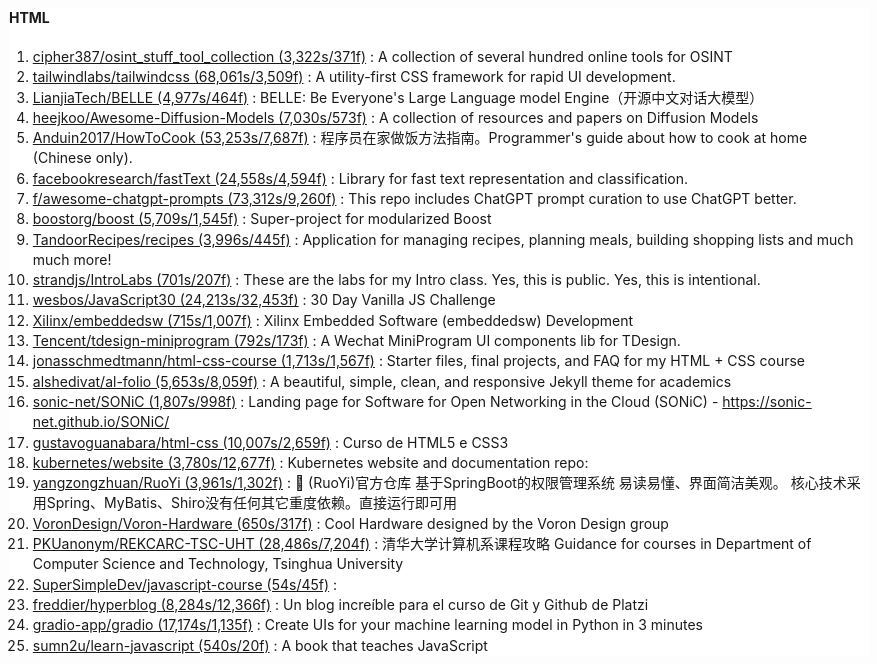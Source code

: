 #### HTML
1. [cipher387/osint_stuff_tool_collection (3,322s/371f)](https://github.com/cipher387/osint_stuff_tool_collection) : A collection of several hundred online tools for OSINT
2. [tailwindlabs/tailwindcss (68,061s/3,509f)](https://github.com/tailwindlabs/tailwindcss) : A utility-first CSS framework for rapid UI development.
3. [LianjiaTech/BELLE (4,977s/464f)](https://github.com/LianjiaTech/BELLE) : BELLE: Be Everyone's Large Language model Engine（开源中文对话大模型）
4. [heejkoo/Awesome-Diffusion-Models (7,030s/573f)](https://github.com/heejkoo/Awesome-Diffusion-Models) : A collection of resources and papers on Diffusion Models
5. [Anduin2017/HowToCook (53,253s/7,687f)](https://github.com/Anduin2017/HowToCook) : 程序员在家做饭方法指南。Programmer's guide about how to cook at home (Chinese only).
6. [facebookresearch/fastText (24,558s/4,594f)](https://github.com/facebookresearch/fastText) : Library for fast text representation and classification.
7. [f/awesome-chatgpt-prompts (73,312s/9,260f)](https://github.com/f/awesome-chatgpt-prompts) : This repo includes ChatGPT prompt curation to use ChatGPT better.
8. [boostorg/boost (5,709s/1,545f)](https://github.com/boostorg/boost) : Super-project for modularized Boost
9. [TandoorRecipes/recipes (3,996s/445f)](https://github.com/TandoorRecipes/recipes) : Application for managing recipes, planning meals, building shopping lists and much much more!
10. [strandjs/IntroLabs (701s/207f)](https://github.com/strandjs/IntroLabs) : These are the labs for my Intro class. Yes, this is public. Yes, this is intentional.
11. [wesbos/JavaScript30 (24,213s/32,453f)](https://github.com/wesbos/JavaScript30) : 30 Day Vanilla JS Challenge
12. [Xilinx/embeddedsw (715s/1,007f)](https://github.com/Xilinx/embeddedsw) : Xilinx Embedded Software (embeddedsw) Development
13. [Tencent/tdesign-miniprogram (792s/173f)](https://github.com/Tencent/tdesign-miniprogram) : A Wechat MiniProgram UI components lib for TDesign.
14. [jonasschmedtmann/html-css-course (1,713s/1,567f)](https://github.com/jonasschmedtmann/html-css-course) : Starter files, final projects, and FAQ for my HTML + CSS course
15. [alshedivat/al-folio (5,653s/8,059f)](https://github.com/alshedivat/al-folio) : A beautiful, simple, clean, and responsive Jekyll theme for academics
16. [sonic-net/SONiC (1,807s/998f)](https://github.com/sonic-net/SONiC) : Landing page for Software for Open Networking in the Cloud (SONiC) - https://sonic-net.github.io/SONiC/
17. [gustavoguanabara/html-css (10,007s/2,659f)](https://github.com/gustavoguanabara/html-css) : Curso de HTML5 e CSS3
18. [kubernetes/website (3,780s/12,677f)](https://github.com/kubernetes/website) : Kubernetes website and documentation repo:
19. [yangzongzhuan/RuoYi (3,961s/1,302f)](https://github.com/yangzongzhuan/RuoYi) : 🎉 (RuoYi)官方仓库 基于SpringBoot的权限管理系统 易读易懂、界面简洁美观。 核心技术采用Spring、MyBatis、Shiro没有任何其它重度依赖。直接运行即可用
20. [VoronDesign/Voron-Hardware (650s/317f)](https://github.com/VoronDesign/Voron-Hardware) : Cool Hardware designed by the Voron Design group
21. [PKUanonym/REKCARC-TSC-UHT (28,486s/7,204f)](https://github.com/PKUanonym/REKCARC-TSC-UHT) : 清华大学计算机系课程攻略 Guidance for courses in Department of Computer Science and Technology, Tsinghua University
22. [SuperSimpleDev/javascript-course (54s/45f)](https://github.com/SuperSimpleDev/javascript-course) : 
23. [freddier/hyperblog (8,284s/12,366f)](https://github.com/freddier/hyperblog) : Un blog increíble para el curso de Git y Github de Platzi
24. [gradio-app/gradio (17,174s/1,135f)](https://github.com/gradio-app/gradio) : Create UIs for your machine learning model in Python in 3 minutes
25. [sumn2u/learn-javascript (540s/20f)](https://github.com/sumn2u/learn-javascript) : A book that teaches JavaScript
